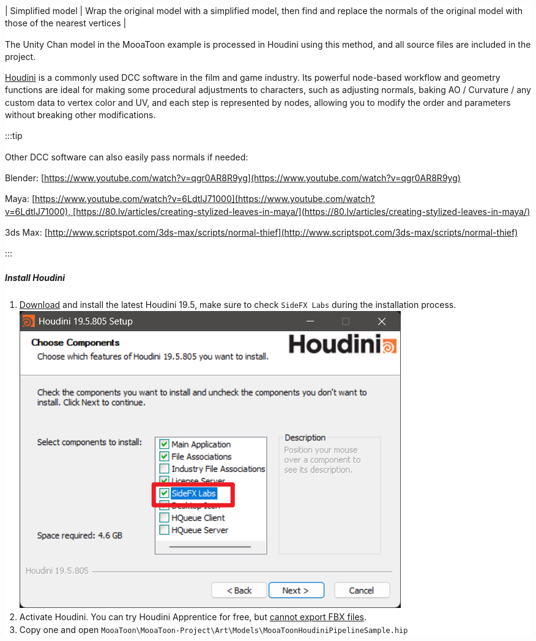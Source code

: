 | Simplified model                                                 | Wrap the original model with a simplified model, then find and replace the normals of the original model with those of the nearest vertices |

The Unity Chan model in the MooaToon example is processed in Houdini using this method, and all source files are included in the project.  

[Houdini](https://www.sidefx.com/products/houdini/) is a commonly used DCC software in the film and game industry. Its powerful node-based workflow and geometry functions are ideal for making some procedural adjustments to characters, such as adjusting normals, baking AO / Curvature / any custom data to vertex color and UV, and each step is represented by nodes, allowing you to modify the order and parameters without breaking other modifications.  

:::tip

Other DCC software can also easily pass normals if needed:  

Blender: [https://www.youtube.com/watch?v=qgr0AR8R9yg](https://www.youtube.com/watch?v=qgr0AR8R9yg)

Maya: [https://www.youtube.com/watch?v=6LdtlJ71000](https://www.youtube.com/watch?v=6LdtlJ71000), [https://80.lv/articles/creating-stylized-leaves-in-maya/](https://80.lv/articles/creating-stylized-leaves-in-maya/)

3ds Max: [http://www.scriptspot.com/3ds-max/scripts/normal-thief](http://www.scriptspot.com/3ds-max/scripts/normal-thief)

:::

##### Install Houdini

1. [Download](https://www.sidefx.com/download/daily-builds/?production=true&python3=true&win=true) and install the latest Houdini 19.5, make sure to check `SideFX Labs` during the installation process.![](assets/Pasted%20image%2020250302175438.png)
2. Activate Houdini. You can try Houdini Apprentice for free, but [cannot export FBX files](https://www.sidefx.com/products/compare/).
3. Copy one and open `MooaToon\MooaToon-Project\Art\Models\MooaToonHoudiniPipelineSample.hip`